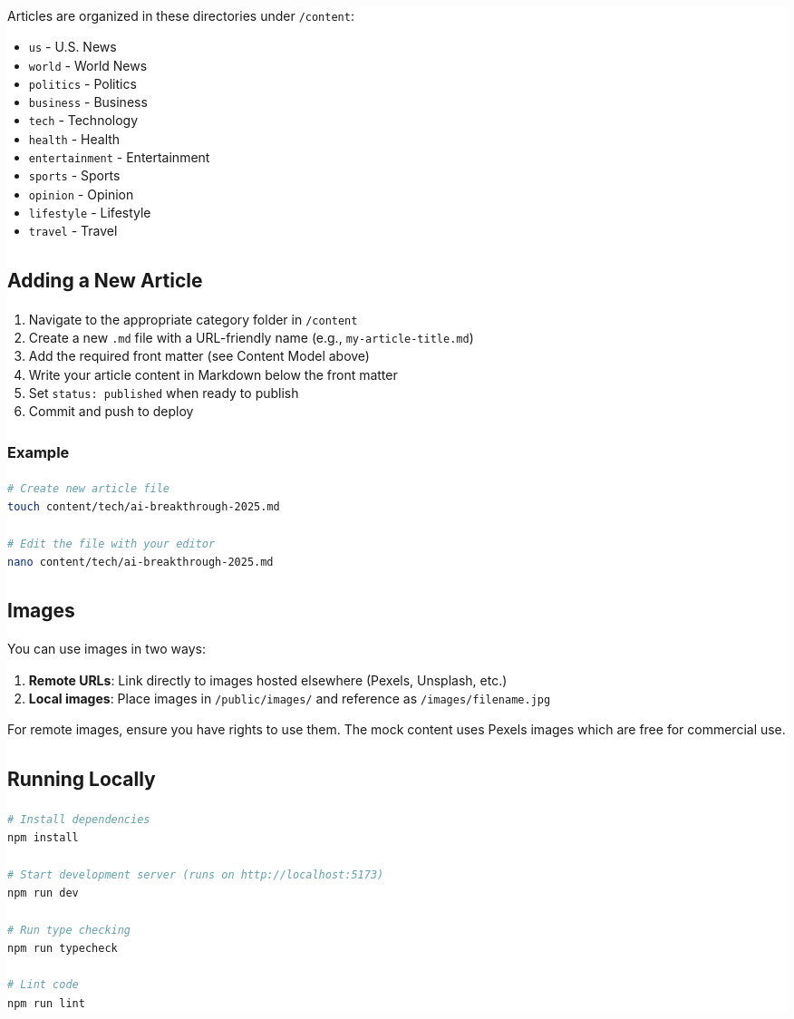 Articles are organized in these directories under `/content`:

- `us` - U.S. News
- `world` - World News
- `politics` - Politics
- `business` - Business
- `tech` - Technology
- `health` - Health
- `entertainment` - Entertainment
- `sports` - Sports
- `opinion` - Opinion
- `lifestyle` - Lifestyle
- `travel` - Travel

## Adding a New Article

1. Navigate to the appropriate category folder in `/content`
2. Create a new `.md` file with a URL-friendly name (e.g., `my-article-title.md`)
3. Add the required front matter (see Content Model above)
4. Write your article content in Markdown below the front matter
5. Set `status: published` when ready to publish
6. Commit and push to deploy

### Example

```bash
# Create new article file
touch content/tech/ai-breakthrough-2025.md

# Edit the file with your editor
nano content/tech/ai-breakthrough-2025.md
```

## Images

You can use images in two ways:

1. **Remote URLs**: Link directly to images hosted elsewhere (Pexels, Unsplash, etc.)
2. **Local images**: Place images in `/public/images/` and reference as `/images/filename.jpg`

For remote images, ensure you have rights to use them. The mock content uses Pexels images which are free for commercial use.

## Running Locally

```bash
# Install dependencies
npm install

# Start development server (runs on http://localhost:5173)
npm run dev

# Run type checking
npm run typecheck

# Lint code
npm run lint
```
